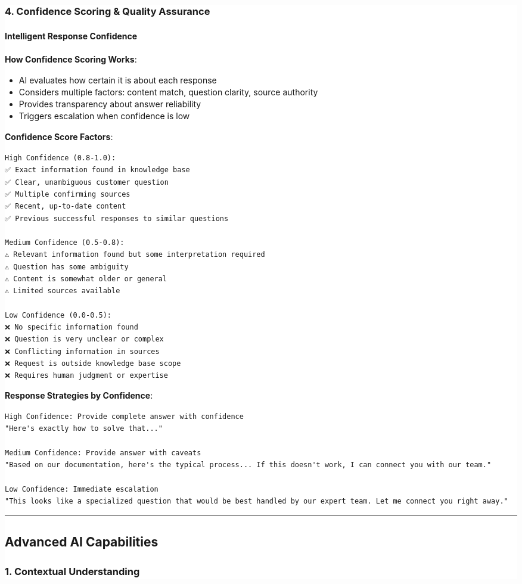 ### 4. Confidence Scoring & Quality Assurance

#### Intelligent Response Confidence
**How Confidence Scoring Works**:
- AI evaluates how certain it is about each response
- Considers multiple factors: content match, question clarity, source authority
- Provides transparency about answer reliability
- Triggers escalation when confidence is low

**Confidence Score Factors**:
```
High Confidence (0.8-1.0):
✅ Exact information found in knowledge base
✅ Clear, unambiguous customer question
✅ Multiple confirming sources
✅ Recent, up-to-date content
✅ Previous successful responses to similar questions

Medium Confidence (0.5-0.8):
⚠️ Relevant information found but some interpretation required
⚠️ Question has some ambiguity
⚠️ Content is somewhat older or general
⚠️ Limited sources available

Low Confidence (0.0-0.5):
❌ No specific information found
❌ Question is very unclear or complex
❌ Conflicting information in sources
❌ Request is outside knowledge base scope
❌ Requires human judgment or expertise
```

**Response Strategies by Confidence**:
```
High Confidence: Provide complete answer with confidence
"Here's exactly how to solve that..."

Medium Confidence: Provide answer with caveats
"Based on our documentation, here's the typical process... If this doesn't work, I can connect you with our team."

Low Confidence: Immediate escalation
"This looks like a specialized question that would be best handled by our expert team. Let me connect you right away."
```

---

## Advanced AI Capabilities

### 1. Contextual Understanding
